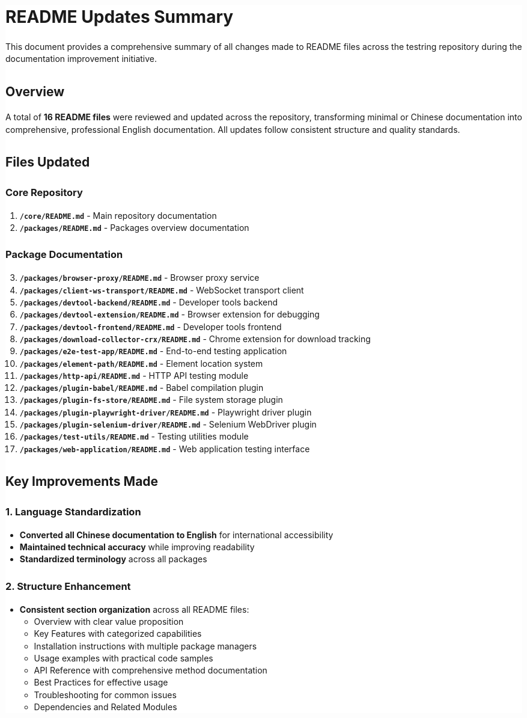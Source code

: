 # README Updates Summary

This document provides a comprehensive summary of all changes made to README files across the testring repository during the documentation improvement initiative.

## Overview

A total of **16 README files** were reviewed and updated across the repository, transforming minimal or Chinese documentation into comprehensive, professional English documentation. All updates follow consistent structure and quality standards.

## Files Updated

### Core Repository
1. **`/core/README.md`** - Main repository documentation
2. **`/packages/README.md`** - Packages overview documentation

### Package Documentation
3. **`/packages/browser-proxy/README.md`** - Browser proxy service
4. **`/packages/client-ws-transport/README.md`** - WebSocket transport client
5. **`/packages/devtool-backend/README.md`** - Developer tools backend
6. **`/packages/devtool-extension/README.md`** - Browser extension for debugging
7. **`/packages/devtool-frontend/README.md`** - Developer tools frontend
8. **`/packages/download-collector-crx/README.md`** - Chrome extension for download tracking
9. **`/packages/e2e-test-app/README.md`** - End-to-end testing application
10. **`/packages/element-path/README.md`** - Element location system
11. **`/packages/http-api/README.md`** - HTTP API testing module
12. **`/packages/plugin-babel/README.md`** - Babel compilation plugin
13. **`/packages/plugin-fs-store/README.md`** - File system storage plugin
14. **`/packages/plugin-playwright-driver/README.md`** - Playwright driver plugin
15. **`/packages/plugin-selenium-driver/README.md`** - Selenium WebDriver plugin
16. **`/packages/test-utils/README.md`** - Testing utilities module
17. **`/packages/web-application/README.md`** - Web application testing interface

## Key Improvements Made

### 1. Language Standardization
- **Converted all Chinese documentation to English** for international accessibility
- **Maintained technical accuracy** while improving readability
- **Standardized terminology** across all packages

### 2. Structure Enhancement
- **Consistent section organization** across all README files:
  - Overview with clear value proposition
  - Key Features with categorized capabilities
  - Installation instructions with multiple package managers
  - Usage examples with practical code samples
  - API Reference with comprehensive method documentation
  - Best Practices for effective usage
  - Troubleshooting for common issues
  - Dependencies and Related Modules
